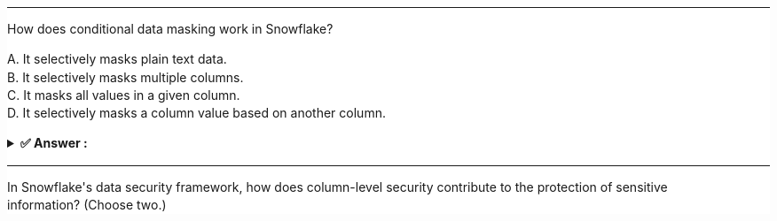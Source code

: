                                                                                                                                                                                                                                                                                                                                                                                                                                                         
---                                                                                                                                                                                                                                                                                                                                                                                                                                                     
How does conditional data masking work in Snowflake?                                                                                                                                                                                                                                                                                                                                                                                                    
                                                                                                                                                                                                                                                                                                                                                                                                                                                        
A. It selectively masks plain text data.<br>B. It selectively masks multiple columns.<br>C. It masks all values in a given column.<br>D. It selectively masks a column value based on another column.                                                                                                                                                                                                                                                   
                                                                                                                                                                                                                                                                                                                                                                                                                                                        
<details><summary><strong>✅ Answer : </strong></summary></details>                                                                                                                                                                                                                                                                                                                                                                                                                                              
                                                                                                                                                                                                                                                                                                                                                                                                                                                        
                                                                                                                                                                                                                                                                                                                                                                                                                                                        
---                                                                                                                                                                                                                                                                                                                                                                                                                                                     
In Snowflake's data security framework, how does column-level security contribute to the protection of sensitive                                                                                                                                                                                                                                                                                                                                        
information? (Choose two.)                                                                                                                                                                                                                                                                                                                                                                                                                              
                                                                                                                                                                                                                                                                                                                                                                                                                                                        
